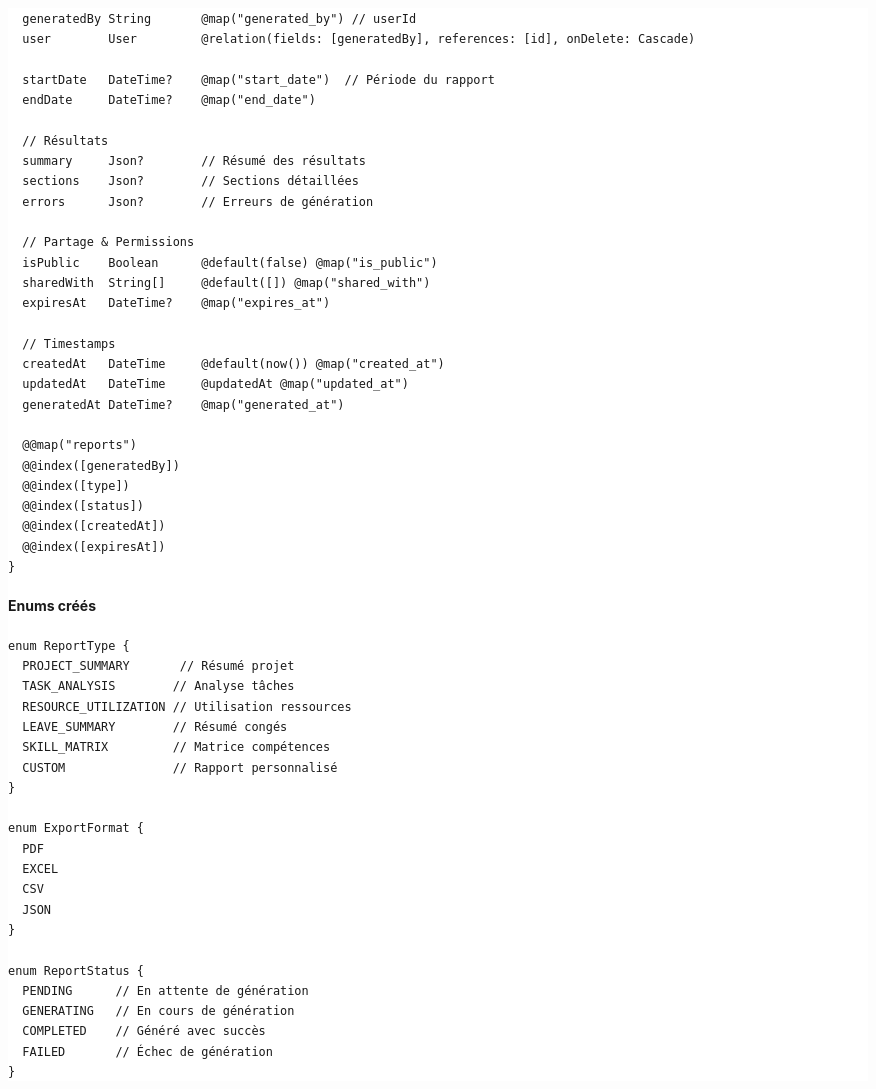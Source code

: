 ```prisma
  generatedBy String       @map("generated_by") // userId
  user        User         @relation(fields: [generatedBy], references: [id], onDelete: Cascade)

  startDate   DateTime?    @map("start_date")  // Période du rapport
  endDate     DateTime?    @map("end_date")

  // Résultats
  summary     Json?        // Résumé des résultats
  sections    Json?        // Sections détaillées
  errors      Json?        // Erreurs de génération

  // Partage & Permissions
  isPublic    Boolean      @default(false) @map("is_public")
  sharedWith  String[]     @default([]) @map("shared_with")
  expiresAt   DateTime?    @map("expires_at")

  // Timestamps
  createdAt   DateTime     @default(now()) @map("created_at")
  updatedAt   DateTime     @updatedAt @map("updated_at")
  generatedAt DateTime?    @map("generated_at")

  @@map("reports")
  @@index([generatedBy])
  @@index([type])
  @@index([status])
  @@index([createdAt])
  @@index([expiresAt])
}
```

#### Enums créés
```prisma
enum ReportType {
  PROJECT_SUMMARY       // Résumé projet
  TASK_ANALYSIS        // Analyse tâches
  RESOURCE_UTILIZATION // Utilisation ressources
  LEAVE_SUMMARY        // Résumé congés
  SKILL_MATRIX         // Matrice compétences
  CUSTOM               // Rapport personnalisé
}

enum ExportFormat {
  PDF
  EXCEL
  CSV
  JSON
}

enum ReportStatus {
  PENDING      // En attente de génération
  GENERATING   // En cours de génération
  COMPLETED    // Généré avec succès
  FAILED       // Échec de génération
}
```
